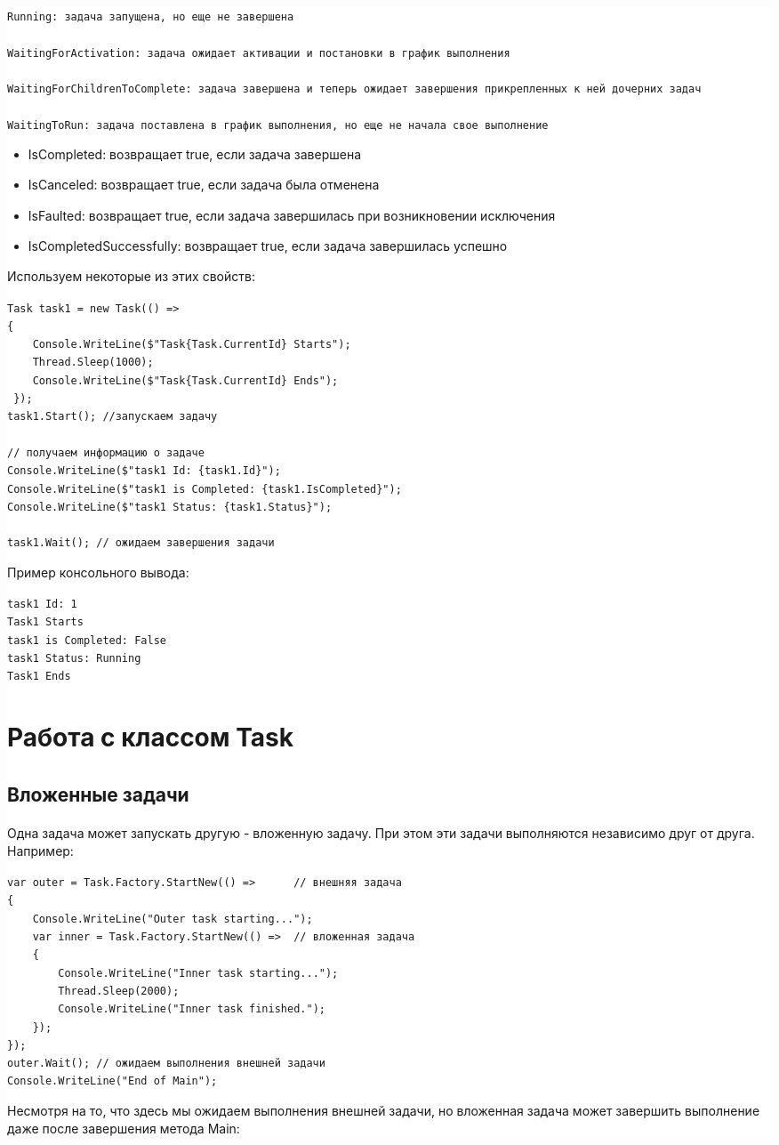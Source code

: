     Running: задача запущена, но еще не завершена

    WaitingForActivation: задача ожидает активации и постановки в график выполнения

    WaitingForChildrenToComplete: задача завершена и теперь ожидает завершения прикрепленных к ней дочерних задач

    WaitingToRun: задача поставлена в график выполнения, но еще не начала свое выполнение

- IsCompleted: возвращает true, если задача завершена

- IsCanceled: возвращает true, если задача была отменена

- IsFaulted: возвращает true, если задача завершилась при возникновении исключения

- IsCompletedSuccessfully: возвращает true, если задача завершилась успешно

Используем некоторые из этих свойств:

```Csharp
Task task1 = new Task(() =>
{
    Console.WriteLine($"Task{Task.CurrentId} Starts");
    Thread.Sleep(1000);
    Console.WriteLine($"Task{Task.CurrentId} Ends");
 });
task1.Start(); //запускаем задачу
 
// получаем информацию о задаче
Console.WriteLine($"task1 Id: {task1.Id}");
Console.WriteLine($"task1 is Completed: {task1.IsCompleted}");
Console.WriteLine($"task1 Status: {task1.Status}");
 
task1.Wait(); // ожидаем завершения задачи
```
Пример консольного вывода:

```
task1 Id: 1
Task1 Starts
task1 is Completed: False
task1 Status: Running
Task1 Ends
```

# Работа с классом Task
## Вложенные задачи
Одна задача может запускать другую - вложенную задачу. При этом эти задачи выполняются независимо друг от друга. Например:

```Csharp
var outer = Task.Factory.StartNew(() =>      // внешняя задача
{
    Console.WriteLine("Outer task starting...");
    var inner = Task.Factory.StartNew(() =>  // вложенная задача
    {
        Console.WriteLine("Inner task starting...");
        Thread.Sleep(2000);
        Console.WriteLine("Inner task finished.");
    });
});
outer.Wait(); // ожидаем выполнения внешней задачи
Console.WriteLine("End of Main");
```
Несмотря на то, что здесь мы ожидаем выполнения внешней задачи, но вложенная задача может завершить выполнение даже после завершения метода Main:
